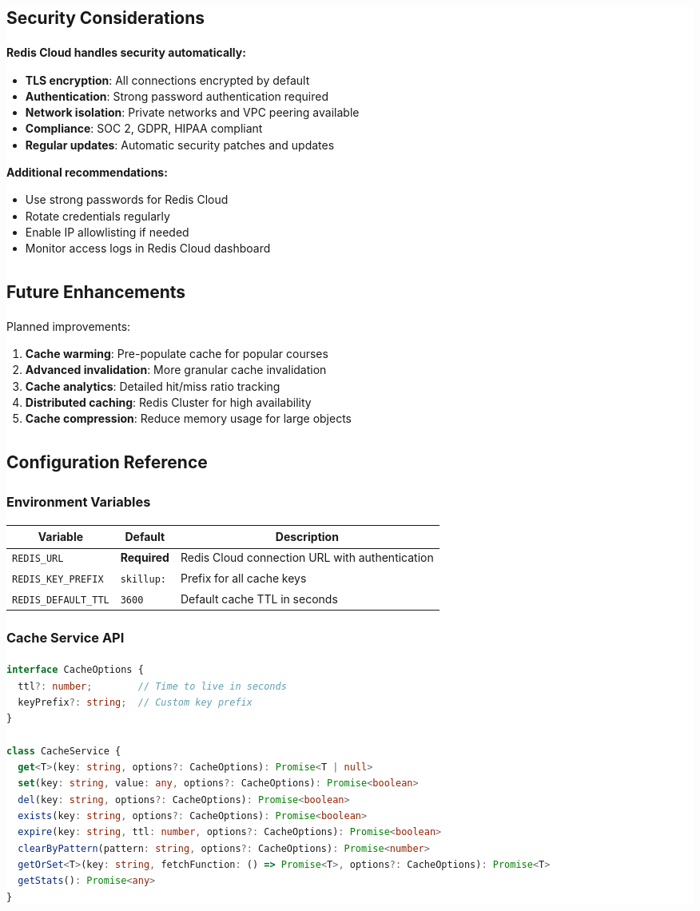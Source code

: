 ## Security Considerations

**Redis Cloud handles security automatically:**
- **TLS encryption**: All connections encrypted by default
- **Authentication**: Strong password authentication required
- **Network isolation**: Private networks and VPC peering available
- **Compliance**: SOC 2, GDPR, HIPAA compliant
- **Regular updates**: Automatic security patches and updates

**Additional recommendations:**
- Use strong passwords for Redis Cloud
- Rotate credentials regularly
- Enable IP allowlisting if needed
- Monitor access logs in Redis Cloud dashboard

## Future Enhancements

Planned improvements:

1. **Cache warming**: Pre-populate cache for popular courses
2. **Advanced invalidation**: More granular cache invalidation
3. **Cache analytics**: Detailed hit/miss ratio tracking
4. **Distributed caching**: Redis Cluster for high availability
5. **Cache compression**: Reduce memory usage for large objects

## Configuration Reference

### Environment Variables

| Variable | Default | Description |
|----------|---------|-------------|
| `REDIS_URL` | **Required** | Redis Cloud connection URL with authentication |
| `REDIS_KEY_PREFIX` | `skillup:` | Prefix for all cache keys |
| `REDIS_DEFAULT_TTL` | `3600` | Default cache TTL in seconds |

### Cache Service API

```typescript
interface CacheOptions {
  ttl?: number;        // Time to live in seconds
  keyPrefix?: string;  // Custom key prefix
}

class CacheService {
  get<T>(key: string, options?: CacheOptions): Promise<T | null>
  set(key: string, value: any, options?: CacheOptions): Promise<boolean>
  del(key: string, options?: CacheOptions): Promise<boolean>
  exists(key: string, options?: CacheOptions): Promise<boolean>
  expire(key: string, ttl: number, options?: CacheOptions): Promise<boolean>
  clearByPattern(pattern: string, options?: CacheOptions): Promise<number>
  getOrSet<T>(key: string, fetchFunction: () => Promise<T>, options?: CacheOptions): Promise<T>
  getStats(): Promise<any>
}
``` 